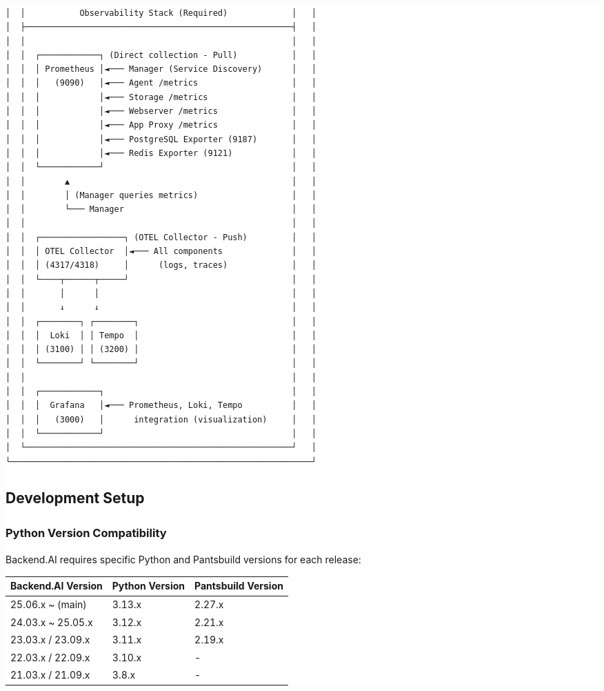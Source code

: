 ```
│  │           Observability Stack (Required)             │   │
│  ├──────────────────────────────────────────────────────┤   │
│  │                                                      │   │
│  │  ┌────────────┐ (Direct collection - Pull)           │   │
│  │  │ Prometheus │◄─── Manager (Service Discovery)      │   │
│  │  │   (9090)   │◄─── Agent /metrics                   │   │
│  │  │            │◄─── Storage /metrics                 │   │
│  │  │            │◄─── Webserver /metrics               │   │
│  │  │            │◄─── App Proxy /metrics               │   │
│  │  │            │◄─── PostgreSQL Exporter (9187)       │   │
│  │  │            │◄─── Redis Exporter (9121)            │   │
│  │  └────────────┘                                      │   │
│  │        ▲                                             │   │
│  │        │ (Manager queries metrics)                   │   │
│  │        └─── Manager                                  │   │
│  │                                                      │   │
│  │  ┌─────────────────┐ (OTEL Collector - Push)         │   │
│  │  │ OTEL Collector  │◄─── All components              │   │
│  │  │ (4317/4318)     │      (logs, traces)             │   │
│  │  └────┬──────┬─────┘                                 │   │
│  │       │      │                                       │   │
│  │       ↓      ↓                                       │   │
│  │  ┌────────┐ ┌────────┐                               │   │
│  │  │  Loki  │ │ Tempo  │                               │   │
│  │  │ (3100) │ │ (3200) │                               │   │
│  │  └────────┘ └────────┘                               │   │
│  │                                                      │   │
│  │  ┌────────────┐                                      │   │
│  │  │  Grafana   │◄─── Prometheus, Loki, Tempo          │   │
│  │  │   (3000)   │      integration (visualization)     │   │
│  │  └────────────┘                                      │   │
│  └──────────────────────────────────────────────────────┘   │
└─────────────────────────────────────────────────────────────┘
```

## Development Setup

### Python Version Compatibility

Backend.AI requires specific Python and Pantsbuild versions for each release:

| Backend.AI Version | Python Version | Pantsbuild Version |
|:------------------|:--------------|:-------------------|
| 25.06.x ~ (main)  | 3.13.x        | 2.27.x             |
| 24.03.x ~ 25.05.x | 3.12.x        | 2.21.x             |
| 23.03.x / 23.09.x | 3.11.x        | 2.19.x             |
| 22.03.x / 22.09.x | 3.10.x        | -                  |
| 21.03.x / 21.09.x | 3.8.x         | -                  |

